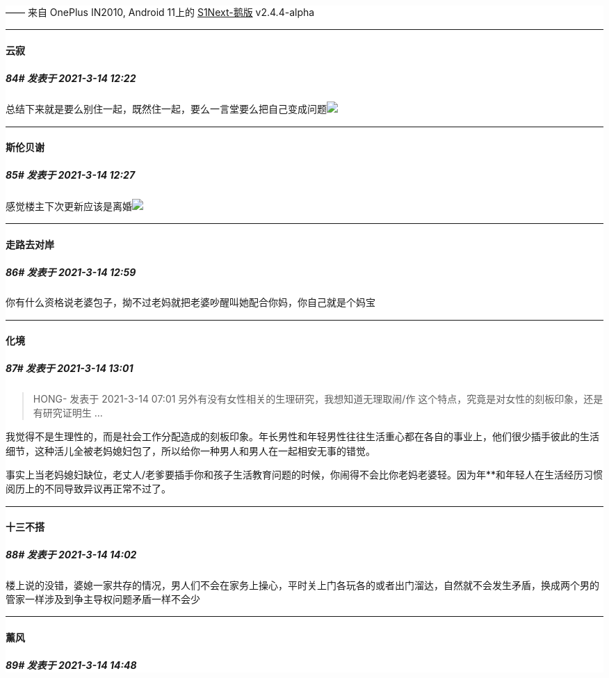 —— 来自 OnePlus IN2010, Android 11上的 [S1Next-鹅版](https://github.com/ykrank/S1-Next/releases) v2.4.4-alpha


-----

####  云寂  
##### 84#       发表于 2021-3-14 12:22


总结下来就是要么别住一起，既然住一起，要么一言堂要么把自己变成问题<img src="https://static.saraba1st.com/image/smiley/face2017/001.png" referrerpolicy="no-referrer">


-----

####  斯伦贝谢  
##### 85#       发表于 2021-3-14 12:27


感觉楼主下次更新应该是离婚<img src="https://static.saraba1st.com/image/smiley/face2017/065.png" referrerpolicy="no-referrer">


-----

####  走路去对岸  
##### 86#       发表于 2021-3-14 12:59


你有什么资格说老婆包子，拗不过老妈就把老婆吵醒叫她配合你妈，你自己就是个妈宝


-----

####  化境  
##### 87#       发表于 2021-3-14 13:01


<blockquote>HONG- 发表于 2021-3-14 07:01
另外有没有女性相关的生理研究，我想知道无理取闹/作 这个特点，究竟是对女性的刻板印象，还是有研究证明生 ...</blockquote>
我觉得不是生理性的，而是社会工作分配造成的刻板印象。年长男性和年轻男性往往生活重心都在各自的事业上，他们很少插手彼此的生活细节，这种活儿全被老妈媳妇包了，所以给你一种男人和男人在一起相安无事的错觉。


事实上当老妈媳妇缺位，老丈人/老爹要插手你和孩子生活教育问题的时候，你闹得不会比你老妈老婆轻。因为年**和年轻人在生活经历习惯阅历上的不同导致异议再正常不过了。


-----

####  十三不搭  
##### 88#       发表于 2021-3-14 14:02


楼上说的没错，婆媳一家共存的情况，男人们不会在家务上操心，平时关上门各玩各的或者出门溜达，自然就不会发生矛盾，换成两个男的管家一样涉及到争主导权问题矛盾一样不会少


-----

####  薰风  
##### 89#       发表于 2021-3-14 14:48
